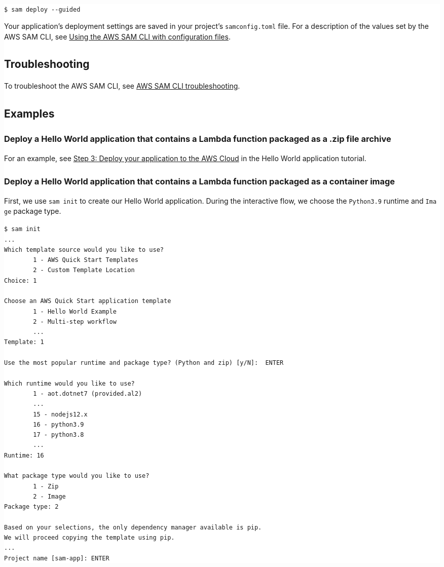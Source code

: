 ```
$ sam deploy --guided
```

Your application’s deployment settings are saved in your project’s `samconfig.toml` file\. For a description of the values set by the AWS SAM CLI, see [Using the AWS SAM CLI with configuration files](using-sam-cli-configure.md#using-sam-cli-configure-cli)\.

## Troubleshooting<a name="using-sam-cli-deploy-troubleshooting"></a>

To troubleshoot the AWS SAM CLI, see [AWS SAM CLI troubleshooting](sam-cli-troubleshooting.md)\.

## Examples<a name="using-sam-cli-deploy-examples"></a>

### Deploy a Hello World application that contains a Lambda function packaged as a \.zip file archive<a name="using-sam-cli-deploy-examples-example1"></a>

For an example, see [Step 3: Deploy your application to the AWS Cloud](serverless-getting-started-hello-world.md#serverless-getting-started-hello-world-deploy) in the Hello World application tutorial\.

### Deploy a Hello World application that contains a Lambda function packaged as a container image<a name="using-sam-cli-deploy-examples-example2"></a>

First, we use `sam init` to create our Hello World application\. During the interactive flow, we choose the `Python3.9` runtime and `Image` package type\.

```
$ sam init
...
Which template source would you like to use?
        1 - AWS Quick Start Templates
        2 - Custom Template Location
Choice: 1

Choose an AWS Quick Start application template
        1 - Hello World Example
        2 - Multi-step workflow
        ...
Template: 1

Use the most popular runtime and package type? (Python and zip) [y/N]:  ENTER

Which runtime would you like to use?
        1 - aot.dotnet7 (provided.al2)
        ...
        15 - nodejs12.x
        16 - python3.9
        17 - python3.8
        ...
Runtime: 16

What package type would you like to use?
        1 - Zip
        2 - Image
Package type: 2

Based on your selections, the only dependency manager available is pip.
We will proceed copying the template using pip.
...
Project name [sam-app]: ENTER

```